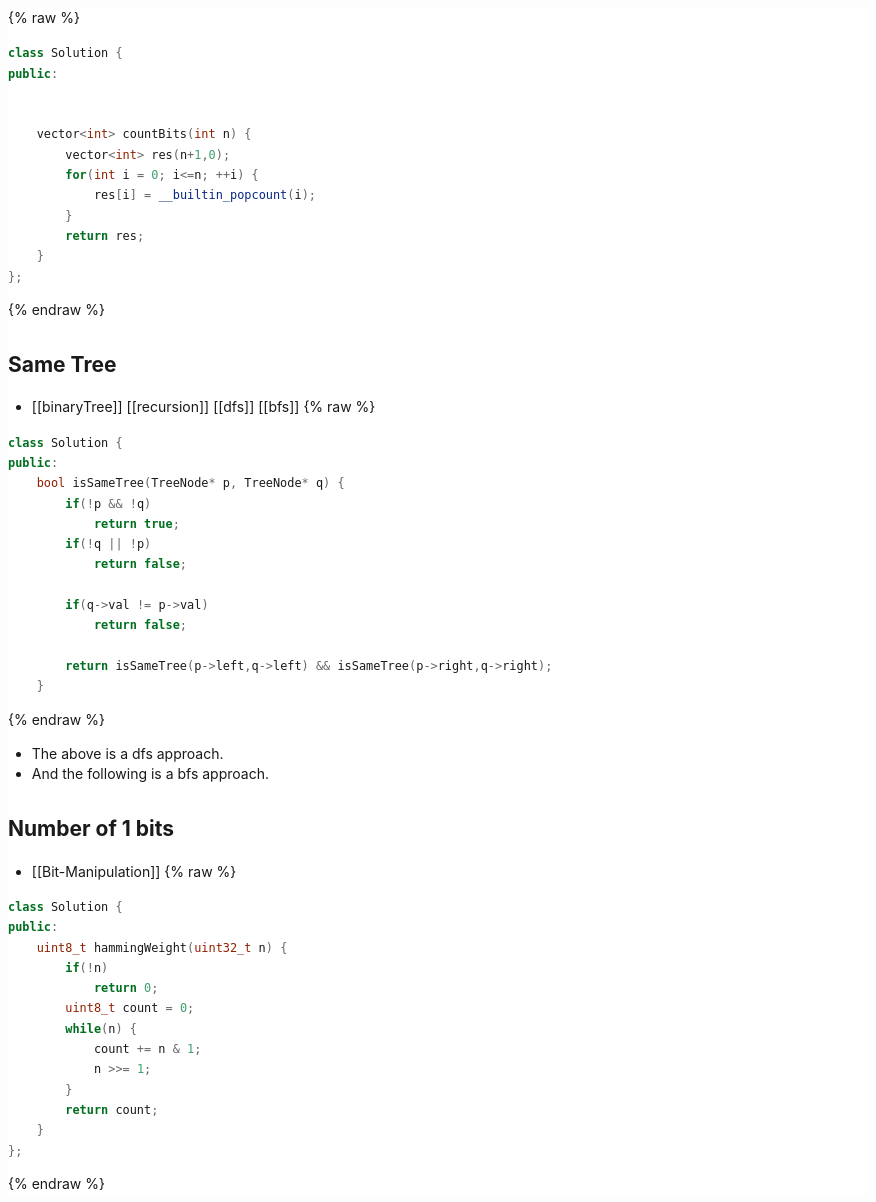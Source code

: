 {% raw %}
```cpp
class Solution {
public:

    
    vector<int> countBits(int n) {
        vector<int> res(n+1,0);
        for(int i = 0; i<=n; ++i) {
            res[i] = __builtin_popcount(i);
        }
        return res;
    }
};
```
{% endraw %}

## Same Tree
- [[binaryTree]] [[recursion]] [[dfs]] [[bfs]]
{% raw %}
```cpp
class Solution {
public:
    bool isSameTree(TreeNode* p, TreeNode* q) {
        if(!p && !q)
            return true;
        if(!q || !p)
            return false;
        
        if(q->val != p->val)
            return false;

        return isSameTree(p->left,q->left) && isSameTree(p->right,q->right);
    }
```
{% endraw %}
- The above is a dfs approach.
- And the following is a bfs approach.

## Number of 1 bits
- [[Bit-Manipulation]] 
{% raw %}
```cpp
class Solution {
public:
    uint8_t hammingWeight(uint32_t n) {
        if(!n)
            return 0;
        uint8_t count = 0;
        while(n) {
            count += n & 1;
            n >>= 1;
        }
        return count;
    }
};
```
{% endraw %}
